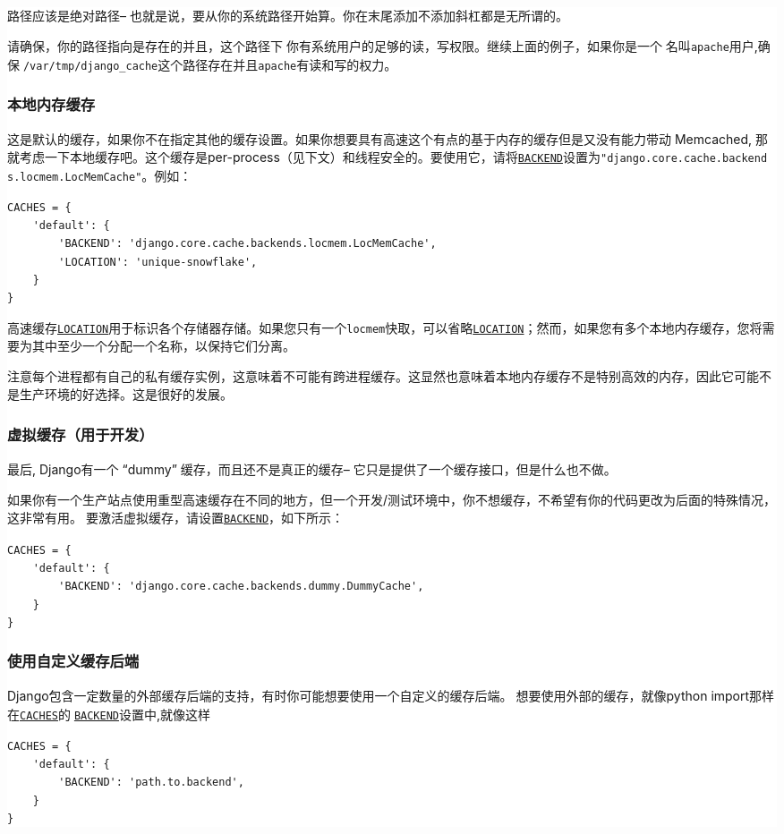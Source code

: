 路径应该是绝对路径– 也就是说，要从你的系统路径开始算。你在末尾添加不添加斜杠都是无所谓的。

请确保，你的路径指向是存在的并且，这个路径下 你有系统用户的足够的读，写权限。继续上面的例子，如果你是一个 名叫`apache`用户,确保 `/var/tmp/django_cache`这个路径存在并且`apache`有读和写的权力。

### 本地内存缓存

这是默认的缓存，如果你不在指定其他的缓存设置。如果你想要具有高速这个有点的基于内存的缓存但是又没有能力带动 Memcached, 那就考虑一下本地缓存吧。这个缓存是per-process（见下文）和线程安全的。要使用它，请将[`BACKEND`](../ref/settings.html#std:setting-CACHES-BACKEND)设置为`"django.core.cache.backends.locmem.LocMemCache"`。例如：

```
CACHES = {
    'default': {
        'BACKEND': 'django.core.cache.backends.locmem.LocMemCache',
        'LOCATION': 'unique-snowflake',
    }
}

```

高速缓存[`LOCATION`](../ref/settings.html#std:setting-CACHES-LOCATION)用于标识各个存储器存储。如果您只有一个`locmem`快取，可以省略[`LOCATION`](../ref/settings.html#std:setting-CACHES-LOCATION)；然而，如果您有多个本地内存缓存，您将需要为其中至少一个分配一个名称，以保持它们分离。

注意每个进程都有自己的私有缓存实例，这意味着不可能有跨进程缓存。这显然也意味着本地内存缓存不是特别高效的内存，因此它可能不是生产环境的好选择。这是很好的发展。

### 虚拟缓存（用于开发）

最后, Django有一个 “dummy” 缓存，而且还不是真正的缓存– 它只是提供了一个缓存接口，但是什么也不做。

如果你有一个生产站点使用重型高速缓存在不同的地方，但一个开发/测试环境中，你不想缓存，不希望有你的代码更改为后面的特殊情况，这非常有用。 要激活虚拟缓存，请设置[`BACKEND`](../ref/settings.html#std:setting-CACHES-BACKEND)，如下所示：

```
CACHES = {
    'default': {
        'BACKEND': 'django.core.cache.backends.dummy.DummyCache',
    }
}

```

### 使用自定义缓存后端

Django包含一定数量的外部缓存后端的支持，有时你可能想要使用一个自定义的缓存后端。 想要使用外部的缓存，就像python import那样在[`CACHES`](../ref/settings.html#std:setting-CACHES)的 [`BACKEND`](../ref/settings.html#std:setting-CACHES-BACKEND)设置中,就像这样

```
CACHES = {
    'default': {
        'BACKEND': 'path.to.backend',
    }
}

```
